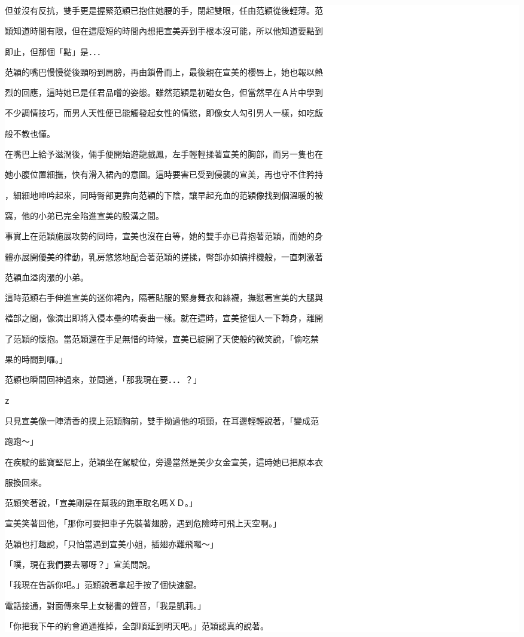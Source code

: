 但並沒有反抗，雙手更是握緊范穎已抱住她腰的手，閉起雙眼，任由范穎從後輕薄。范

穎知道時間有限，但在這麼短的時間內想把宣美弄到手根本沒可能，所以他知道要點到

即止，但那個「點」是．．．



范穎的嘴巴慢慢從後頸吩到肩膀，再由鎖骨而上，最後親在宣美的櫻唇上，她也報以熱

烈的回應，這時她已是任君品嚐的姿態。雖然范穎是初碰女色，但當然早在Ａ片中學到

不少調情技巧，而男人天性便已能觸發起女性的情慾，即像女人勾引男人一樣，如吃飯

般不教也懂。

在嘴巴上給予滋潤後，倆手便開始遊龍戲鳳，左手輕輕揉著宣美的胸部，而另一隻也在

她小腹位置細撫，快有滑入裙內的意圖。這時要害已受到侵襲的宣美，再也守不住矜持

，細細地呻吟起來，同時臀部更靠向范穎的下陰，讓早起充血的范穎像找到個溫暖的被

窩，他的小弟已完全陷進宣美的股溝之間。



事實上在范穎施展攻勢的同時，宣美也沒在白等，她的雙手亦已背抱著范穎，而她的身

體亦展開優美的律動，乳房悠悠地配合著范穎的搓揉，臀部亦如搞拌機般，一直刺激著

范穎血溢肉漲的小弟。

這時范穎右手伸進宣美的迷你裙內，隔著貼服的緊身舞衣和絲襪，撫慰著宣美的大腿與

襠部之間，像演出即將入侵本壘的嗚奏曲一樣。就在這時，宣美整個人一下轉身，離開

了范穎的懷抱。當范穎還在手足無惜的時候，宣美已綻開了天使般的微笑說，「偷吃禁

果的時間到囉。」

范穎也瞬間回神過來，並問道，「那我現在要．．．？」

z

只見宣美像一陣清香的撲上范穎胸前，雙手拗過他的項頸，在耳邊輕輕說著，「變成范

跑跑～」

在疾駛的藍寶堅尼上，范穎坐在駕駛位，旁邊當然是美少女金宣美，這時她已把原本衣

服換回來。

范穎笑著說，「宣美剛是在幫我的跑車取名嗎ＸＤ。」

宣美笑著回他，「那你可要把車子先裝著翅膀，遇到危險時可飛上天空啊。」

范穎也打趣說，「只怕當遇到宣美小姐，插翅亦難飛囉～」

「噗，現在我們要去哪呀？」宣美問說。

「我現在告訴你吧。」范穎說著拿起手按了個快速鍵。



電話接通，對面傳來早上女秘書的聲音，「我是凱莉。」

「你把我下午的約會通通推掉，全部順延到明天吧。」范穎認真的說著。
